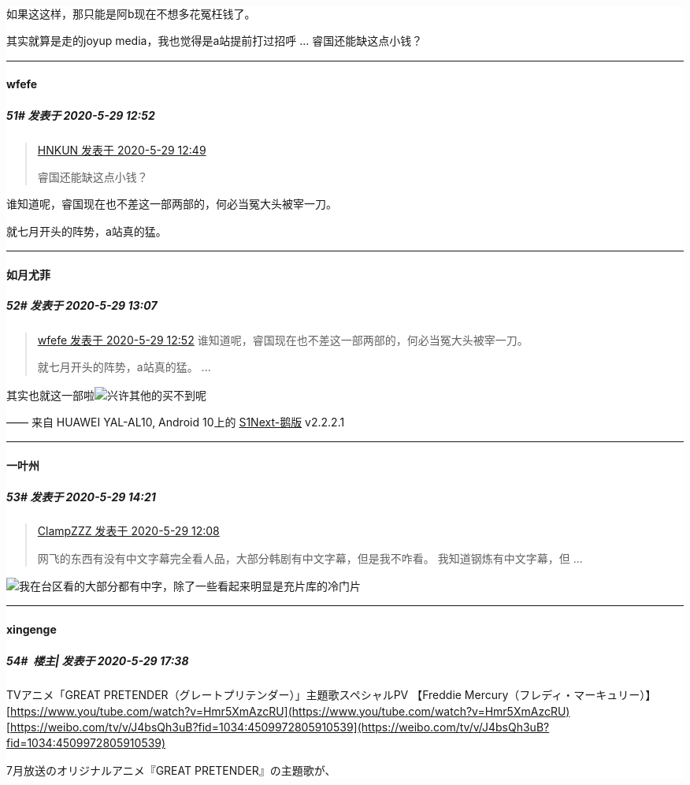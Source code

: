 如果这这样，那只能是阿b现在不想多花冤枉钱了。

其实就算是走的joyup media，我也觉得是a站提前打过招呼 ...</blockquote>
睿国还能缺这点小钱？

*****

####  wfefe  
##### 51#       发表于 2020-5-29 12:52

<blockquote><a href="httphttps://bbs.saraba1st.com/2b/forum.php?mod=redirect&amp;goto=findpost&amp;pid=47600870&amp;ptid=1844372" target="_blank">HNKUN 发表于 2020-5-29 12:49</a>

睿国还能缺这点小钱？</blockquote>
谁知道呢，睿国现在也不差这一部两部的，何必当冤大头被宰一刀。

就七月开头的阵势，a站真的猛。

*****

####  如月尤菲  
##### 52#       发表于 2020-5-29 13:07

<blockquote><a href="httphttps://bbs.saraba1st.com/2b/forum.php?mod=redirect&amp;goto=findpost&amp;pid=47600905&amp;ptid=1844372" target="_blank">wfefe 发表于 2020-5-29 12:52</a>
谁知道呢，睿国现在也不差这一部两部的，何必当冤大头被宰一刀。

就七月开头的阵势，a站真的猛。 ...</blockquote>
其实也就这一部啦<img src="https://static.saraba1st.com/image/smiley/face2017/068.png" referrerpolicy="no-referrer">兴许其他的买不到呢

—— 来自 HUAWEI YAL-AL10, Android 10上的 [S1Next-鹅版](https://github.com/ykrank/S1-Next/releases) v2.2.2.1

*****

####  一叶州  
##### 53#       发表于 2020-5-29 14:21

<blockquote><a href="httphttps://bbs.saraba1st.com/2b/forum.php?mod=redirect&amp;goto=findpost&amp;pid=47600297&amp;ptid=1844372" target="_blank">ClampZZZ 发表于 2020-5-29 12:08</a>

网飞的东西有没有中文字幕完全看人品，大部分韩剧有中文字幕，但是我不咋看。 我知道钢炼有中文字幕，但 ...</blockquote>
<img src="https://static.saraba1st.com/image/smiley/face2017/001.png" referrerpolicy="no-referrer">我在台区看的大部分都有中字，除了一些看起来明显是充片库的冷门片

*****

####  xingenge  
##### 54#         楼主| 发表于 2020-5-29 17:38

TVアニメ「GREAT PRETENDER（グレートプリテンダー）」主題歌スペシャルPV 【Freddie Mercury（フレディ・マーキュリー）】
[https://www.you/tube.com/watch?v=Hmr5XmAzcRU](https://www.you/tube.com/watch?v=Hmr5XmAzcRU)
[https://weibo.com/tv/v/J4bsQh3uB?fid=1034:4509972805910539](https://weibo.com/tv/v/J4bsQh3uB?fid=1034:4509972805910539)

7月放送のオリジナルアニメ『GREAT PRETENDER』の主題歌が、
